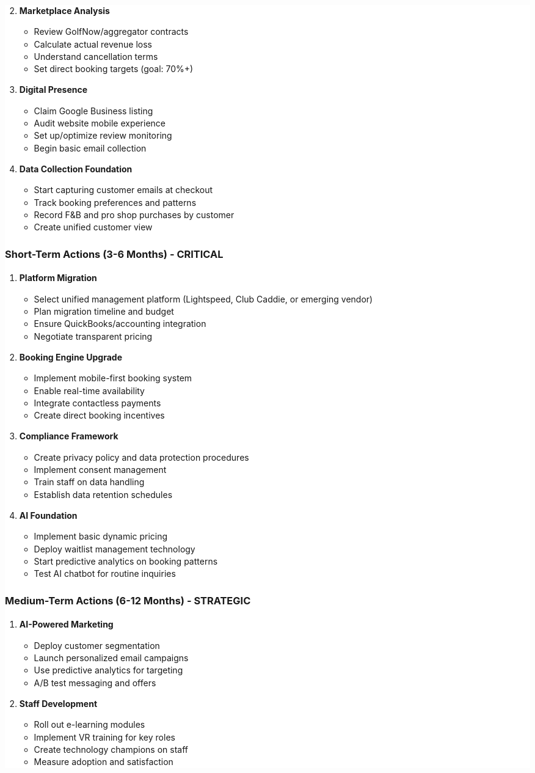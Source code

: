 2. **Marketplace Analysis**
   - Review GolfNow/aggregator contracts
   - Calculate actual revenue loss
   - Understand cancellation terms
   - Set direct booking targets (goal: 70%+)

3. **Digital Presence**
   - Claim Google Business listing
   - Audit website mobile experience
   - Set up/optimize review monitoring
   - Begin basic email collection

4. **Data Collection Foundation**
   - Start capturing customer emails at checkout
   - Track booking preferences and patterns
   - Record F&B and pro shop purchases by customer
   - Create unified customer view

### Short-Term Actions (3-6 Months) - CRITICAL

1. **Platform Migration**
   - Select unified management platform (Lightspeed, Club Caddie, or emerging vendor)
   - Plan migration timeline and budget
   - Ensure QuickBooks/accounting integration
   - Negotiate transparent pricing

2. **Booking Engine Upgrade**
   - Implement mobile-first booking system
   - Enable real-time availability
   - Integrate contactless payments
   - Create direct booking incentives

3. **Compliance Framework**
   - Create privacy policy and data protection procedures
   - Implement consent management
   - Train staff on data handling
   - Establish data retention schedules

4. **AI Foundation**
   - Implement basic dynamic pricing
   - Deploy waitlist management technology
   - Start predictive analytics on booking patterns
   - Test AI chatbot for routine inquiries

### Medium-Term Actions (6-12 Months) - STRATEGIC

1. **AI-Powered Marketing**
   - Deploy customer segmentation
   - Launch personalized email campaigns
   - Use predictive analytics for targeting
   - A/B test messaging and offers

2. **Staff Development**
   - Roll out e-learning modules
   - Implement VR training for key roles
   - Create technology champions on staff
   - Measure adoption and satisfaction
